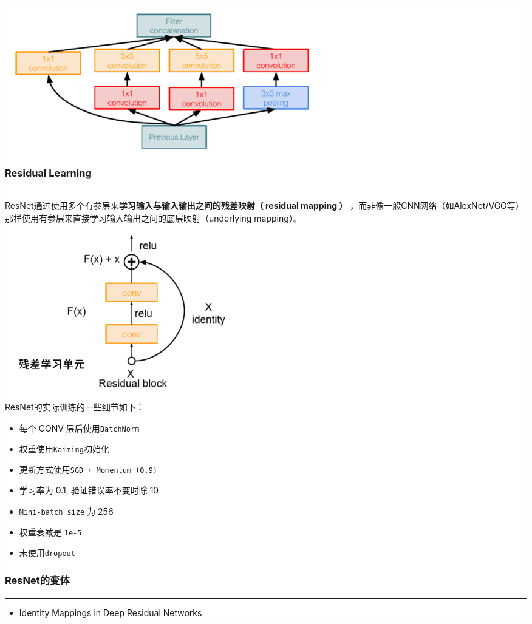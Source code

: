 ![](./cs231-img/ince2.png)

### Residual Learning
---

ResNet通过使用多个有参层来<B>学习输入与输入输出之间的残差映射（ residual mapping ）</B> ，而非像一般CNN网络（如AlexNet/VGG等）那样使用有参层来直接学习输入输出之间的底层映射（underlying mapping）。

![](./cs231-img/resui.png)

ResNet的实际训练的一些细节如下：

- 每个 CONV 层后使用```BatchNorm```

- 权重使用```Kaiming```初始化

- 更新方式使用```SGD + Momentum (0.9)```

- 学习率为 0.1, 验证错误率不变时除 10

- ```Mini-batch size``` 为 256

- 权重衰减是 ```1e-5```
- 未使用```dropout```

### ResNet的变体
---

- Identity Mappings in Deep Residual Networks
